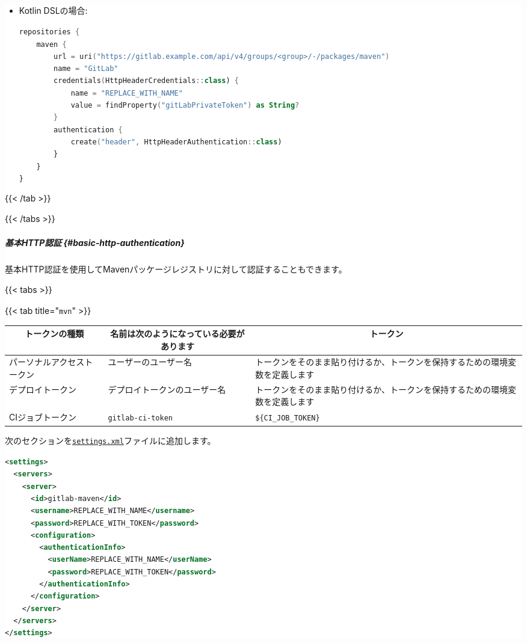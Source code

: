 - Kotlin DSLの場合:

  ```kotlin
  repositories {
      maven {
          url = uri("https://gitlab.example.com/api/v4/groups/<group>/-/packages/maven")
          name = "GitLab"
          credentials(HttpHeaderCredentials::class) {
              name = "REPLACE_WITH_NAME"
              value = findProperty("gitLabPrivateToken") as String?
          }
          authentication {
              create("header", HttpHeaderAuthentication::class)
          }
      }
  }
  ```

{{< /tab >}}

{{< /tabs >}}

##### 基本HTTP認証 {#basic-http-authentication}

基本HTTP認証を使用してMavenパッケージレジストリに対して認証することもできます。

{{< tabs >}}

{{< tab title="`mvn`" >}}

| トークンの種類            | 名前は次のようになっている必要があります                 | トークン                                                                  |
| --------------------- | ---------------------------- | ---------------------------------------------------------------------- |
| パーソナルアクセストークン | ユーザーのユーザー名     | トークンをそのまま貼り付けるか、トークンを保持するための環境変数を定義します |
| デプロイトークン          | デプロイトークンのユーザー名 | トークンをそのまま貼り付けるか、トークンを保持するための環境変数を定義します |
| CIジョブトークン          | `gitlab-ci-token`            | `${CI_JOB_TOKEN}`                                                      |

次のセクションを[`settings.xml`](https://maven.apache.org/settings.html)ファイルに追加します。

```xml
<settings>
  <servers>
    <server>
      <id>gitlab-maven</id>
      <username>REPLACE_WITH_NAME</username>
      <password>REPLACE_WITH_TOKEN</password>
      <configuration>
        <authenticationInfo>
          <userName>REPLACE_WITH_NAME</userName>
          <password>REPLACE_WITH_TOKEN</password>
        </authenticationInfo>
      </configuration>
    </server>
  </servers>
</settings>
```
